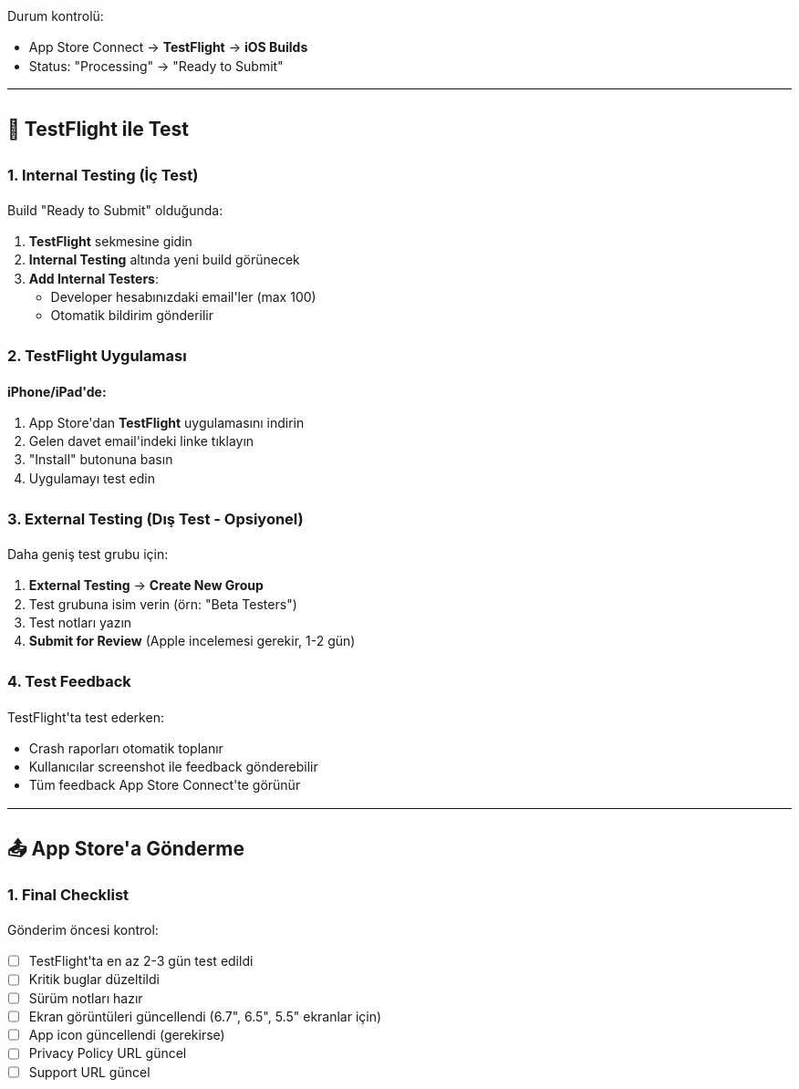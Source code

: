 Durum kontrolü:
- App Store Connect → **TestFlight** → **iOS Builds**
- Status: "Processing" → "Ready to Submit"

---

## 🧪 TestFlight ile Test

### 1. Internal Testing (İç Test)

Build "Ready to Submit" olduğunda:

1. **TestFlight** sekmesine gidin
2. **Internal Testing** altında yeni build görünecek
3. **Add Internal Testers**:
   - Developer hesabınızdaki email'ler (max 100)
   - Otomatik bildirim gönderilir

### 2. TestFlight Uygulaması

**iPhone/iPad'de:**

1. App Store'dan **TestFlight** uygulamasını indirin
2. Gelen davet email'indeki linke tıklayın
3. "Install" butonuna basın
4. Uygulamayı test edin

### 3. External Testing (Dış Test - Opsiyonel)

Daha geniş test grubu için:

1. **External Testing** → **Create New Group**
2. Test grubuna isim verin (örn: "Beta Testers")
3. Test notları yazın
4. **Submit for Review** (Apple incelemesi gerekir, 1-2 gün)

### 4. Test Feedback

TestFlight'ta test ederken:
- Crash raporları otomatik toplanır
- Kullanıcılar screenshot ile feedback gönderebilir
- Tüm feedback App Store Connect'te görünür

---

## 📤 App Store'a Gönderme

### 1. Final Checklist

Gönderim öncesi kontrol:

- [ ] TestFlight'ta en az 2-3 gün test edildi
- [ ] Kritik buglar düzeltildi
- [ ] Sürüm notları hazır
- [ ] Ekran görüntüleri güncellendi (6.7", 6.5", 5.5" ekranlar için)
- [ ] App icon güncellendi (gerekirse)
- [ ] Privacy Policy URL güncel
- [ ] Support URL güncel
